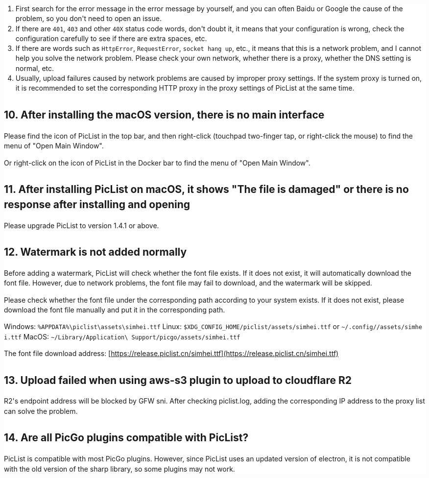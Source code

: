    1. First search for the error message in the error message by yourself, and you can often Baidu or Google the cause of the problem, so you don't need to open an issue.
   2. If there are `401`, `403` and other `40X` status code words, don't doubt it, it means that your configuration is wrong, check the configuration carefully to see if there are extra spaces, etc.
   3. If there are words such as `HttpError`, `RequestError`, `socket hang up`, etc., it means that this is a network problem, and I cannot help you solve the network problem. Please check your own network, whether there is a proxy, whether the DNS setting is normal, etc.
3. Usually, upload failures caused by network problems are caused by improper proxy settings. If the system proxy is turned on, it is recommended to set the corresponding HTTP proxy in the proxy settings of PicList at the same time.

## 10. After installing the macOS version, there is no main interface

Please find the icon of PicList in the top bar, and then right-click (touchpad two-finger tap, or right-click the mouse) to find the menu of "Open Main Window".

Or right-click on the icon of PicList in the Docker bar to find the menu of "Open Main Window".

## 11. After installing PicList on macOS, it shows "The file is damaged" or there is no response after installing and opening

Please upgrade PicList to version 1.4.1 or above.

## 12. Watermark is not added normally

Before adding a watermark, PicList will check whether the font file exists. If it does not exist, it will automatically download the font file. However, due to network problems, the font file may fail to download, and the watermark will be skipped.

Please check whether the font file under the corresponding path according to your system exists. If it does not exist, please download the font file manually and put it in the corresponding path.

Windows: `%APPDATA%\piclist\assets\simhei.ttf`
Linux: `$XDG_CONFIG_HOME/piclist/assets/simhei.ttf` or `~/.config//assets/simhei.ttf`
MacOS: `~/Library/Application\ Support/picgo/assets/simhei.ttf`

The font file download address: [https://release.piclist.cn/simhei.ttf](https://release.piclist.cn/simhei.ttf)

## 13. Upload failed when using aws-s3 plugin to upload to cloudflare R2

R2's endpoint address will be blocked by GFW sni. After checking piclist.log, adding the corresponding IP address to the proxy list can solve the problem.

## 14. Are all PicGo plugins compatible with PicList?

PicList is compatible with most PicGo plugins. However, since PicList uses an updated version of electron, it is not compatible with the old version of the sharp library, so some plugins may not work.
